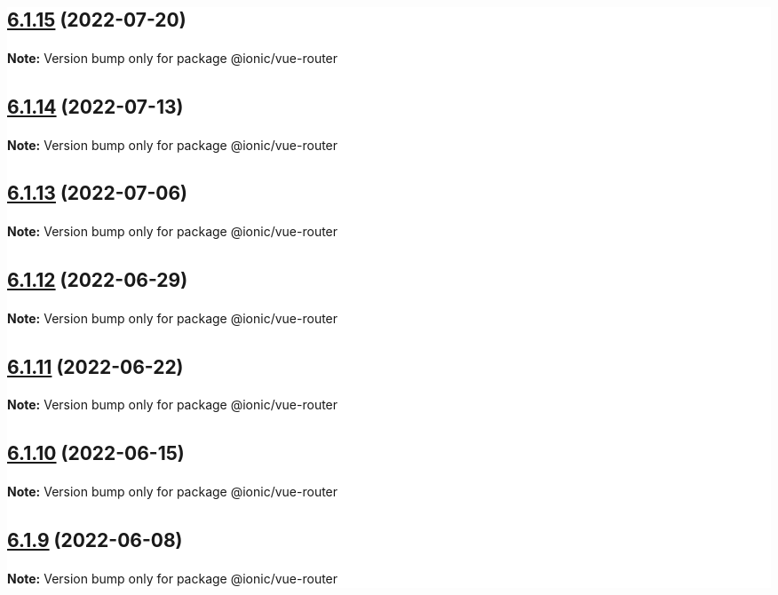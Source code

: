 

## [6.1.15](https://github.com/ionic-team/ionic/compare/v6.1.14...v6.1.15) (2022-07-20)

**Note:** Version bump only for package @ionic/vue-router





## [6.1.14](https://github.com/ionic-team/ionic/compare/v6.1.13...v6.1.14) (2022-07-13)

**Note:** Version bump only for package @ionic/vue-router





## [6.1.13](https://github.com/ionic-team/ionic/compare/v6.1.12...v6.1.13) (2022-07-06)

**Note:** Version bump only for package @ionic/vue-router





## [6.1.12](https://github.com/ionic-team/ionic/compare/v6.1.11...v6.1.12) (2022-06-29)

**Note:** Version bump only for package @ionic/vue-router





## [6.1.11](https://github.com/ionic-team/ionic/compare/v6.1.10...v6.1.11) (2022-06-22)

**Note:** Version bump only for package @ionic/vue-router





## [6.1.10](https://github.com/ionic-team/ionic/compare/v6.1.9...v6.1.10) (2022-06-15)

**Note:** Version bump only for package @ionic/vue-router





## [6.1.9](https://github.com/ionic-team/ionic/compare/v6.1.8...v6.1.9) (2022-06-08)

**Note:** Version bump only for package @ionic/vue-router
